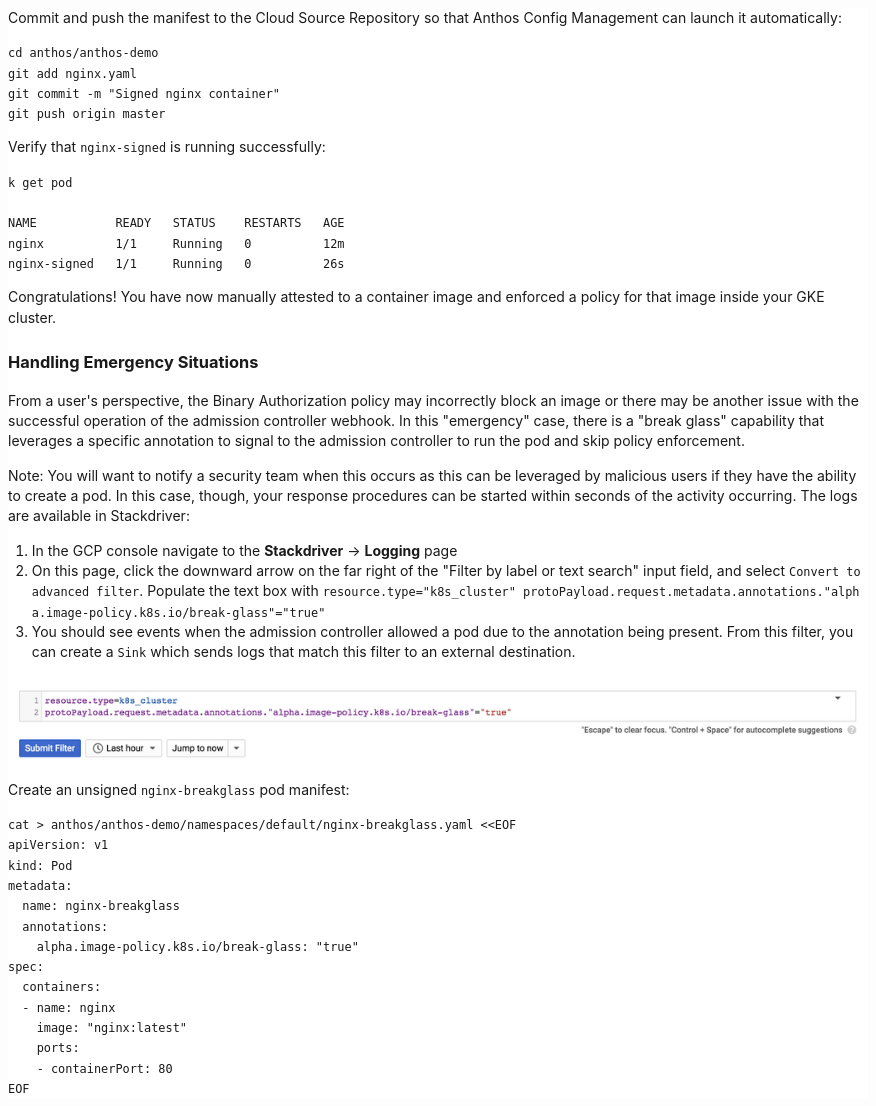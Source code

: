 Commit and push the manifest to the Cloud Source Repository so that Anthos Config Management can launch it automatically:

```console
cd anthos/anthos-demo
git add nginx.yaml
git commit -m "Signed nginx container"
git push origin master
```

Verify that `nginx-signed` is running successfully:

```console
k get pod

NAME           READY   STATUS    RESTARTS   AGE
nginx          1/1     Running   0          12m
nginx-signed   1/1     Running   0          26s
```

Congratulations! You have now manually attested to a container image and enforced a policy for that image inside your GKE cluster.

### Handling Emergency Situations

From a user's perspective, the Binary Authorization policy may incorrectly block an image or there may be another issue with the successful operation of the admission controller webhook.  In this "emergency" case, there is a "break glass" capability that leverages a specific annotation to signal to the admission controller to run the pod and skip policy enforcement.

Note: You will want to notify a security team when this occurs as this can be leveraged by malicious users if they have the ability to create a pod.  In this case, though, your response procedures can be started within seconds of the activity occurring.  The logs are available in Stackdriver:

1. In the GCP console navigate to the **Stackdriver** -> **Logging** page
1. On this page, click the downward arrow on the far right of the "Filter by label or text search" input field, and select `Convert to advanced filter`.  Populate the text box with `resource.type="k8s_cluster" protoPayload.request.metadata.annotations."alpha.image-policy.k8s.io/break-glass"="true"`
1. You should see events when the admission controller allowed a pod due to the annotation being present.  From this filter, you can create a `Sink` which sends logs that match this filter to an external destination.

![Stackdriver break-glass filter](images/Stackdriver_break-glass-filter.png)

Create an unsigned `nginx-breakglass` pod manifest:

```console
cat > anthos/anthos-demo/namespaces/default/nginx-breakglass.yaml <<EOF
apiVersion: v1
kind: Pod
metadata:
  name: nginx-breakglass
  annotations:
    alpha.image-policy.k8s.io/break-glass: "true"
spec:
  containers:
  - name: nginx
    image: "nginx:latest"
    ports:
    - containerPort: 80
EOF
```
